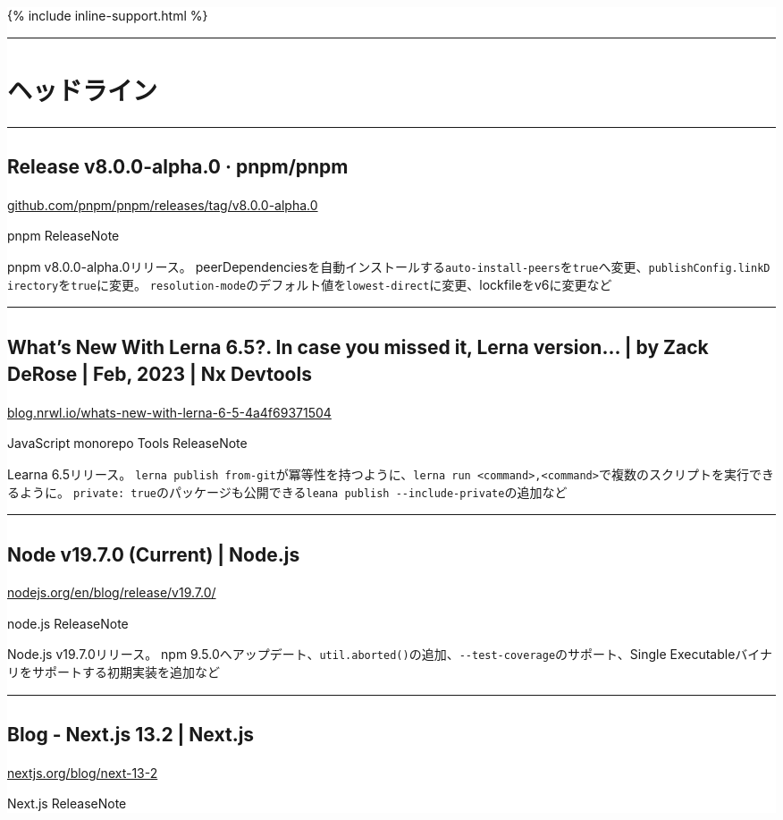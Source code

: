 {% include inline-support.html %}

----

<h1 class="site-genre">ヘッドライン</h1>

----

## Release v8.0.0-alpha.0 · pnpm/pnpm
[github.com/pnpm/pnpm/releases/tag/v8.0.0-alpha.0](https://github.com/pnpm/pnpm/releases/tag/v8.0.0-alpha.0 "Release v8.0.0-alpha.0 · pnpm/pnpm")
<p class="jser-tags jser-tag-icon"><span class="jser-tag">pnpm</span> <span class="jser-tag">ReleaseNote</span></p>

pnpm v8.0.0-alpha.0リリース。
peerDependenciesを自動インストールする`auto-install-peers`を`true`へ変更、`publishConfig.linkDirectory`を`true`に変更。
`resolution-mode`のデフォルト値を`lowest-direct`に変更、lockfileをv6に変更など


----

## What’s New With Lerna 6.5?. In case you missed it, Lerna version… | by Zack DeRose | Feb, 2023 | Nx Devtools
[blog.nrwl.io/whats-new-with-lerna-6-5-4a4f69371504](https://blog.nrwl.io/whats-new-with-lerna-6-5-4a4f69371504 "What’s New With Lerna 6.5?. In case you missed it, Lerna version… | by Zack DeRose | Feb, 2023 | Nx Devtools")
<p class="jser-tags jser-tag-icon"><span class="jser-tag">JavaScript</span> <span class="jser-tag">monorepo</span> <span class="jser-tag">Tools</span> <span class="jser-tag">ReleaseNote</span></p>

Learna 6.5リリース。
`lerna publish from-git`が冪等性を持つように、`lerna run <command>,<command>`で複数のスクリプトを実行できるように。
`private: true`のパッケージも公開できる`leana publish --include-private`の追加など


----

## Node v19.7.0 (Current) | Node.js
[nodejs.org/en/blog/release/v19.7.0/](https://nodejs.org/en/blog/release/v19.7.0/ "Node v19.7.0 (Current) | Node.js")
<p class="jser-tags jser-tag-icon"><span class="jser-tag">node.js</span> <span class="jser-tag">ReleaseNote</span></p>

Node.js v19.7.0リリース。
npm 9.5.0へアップデート、`util.aborted()`の追加、`--test-coverage`のサポート、Single Executableバイナリをサポートする初期実装を追加など


----

## Blog - Next.js 13.2 | Next.js
[nextjs.org/blog/next-13-2](https://nextjs.org/blog/next-13-2 "Blog - Next.js 13.2 | Next.js")
<p class="jser-tags jser-tag-icon"><span class="jser-tag">Next.js</span> <span class="jser-tag">ReleaseNote</span></p>
